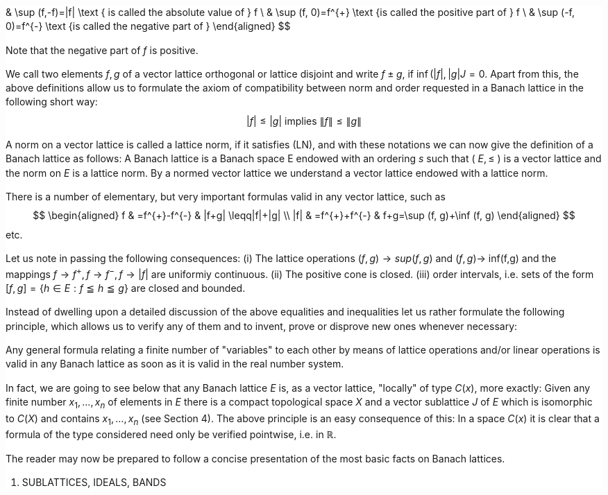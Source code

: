 & \sup (f,-f)=|f| \text { is called the absolute value of } f \\
& \sup (f, 0)=f^{+} \text {is called the positive part of } f \\
& \sup (-f, 0)=f^{-} \text {is called the negative part of }
\end{aligned}
$$

Note that the negative part of $f$ is positive.

We call two elements $f, g$ of a vector lattice orthogonal or lattice disjoint and write $f \pm g$, if $\inf (|f|,|g| J=0$. Apart from this, the above definitions allow us to formulate the axiom of compatibility between norm and order requested in a Banach lattice in the following short way:
$$
\begin{equation*}
|f| \leq|g| \text { implies }\|f\| \leq\|g\| \tag{LN}
\end{equation*}
$$

A norm on a vector lattice is called a lattice norm, if it satisfies (LN), and with these notations we can now give the definition of a Banach lattice as follows: A Banach lattice is a Banach space E endowed with an ordering $s$ such that ( $E, \leq$ ) is a vector lattice and the norm on $E$ is a lattice norm. By a normed vector lattice we understand a vector lattice endowed with a lattice norm.

There is a number of elementary, but very important formulas valid in any vector lattice, such as
$$
\begin{aligned}
f & =f^{+}-f^{-} & |f+g| \leqq|f|+|g| \\
|f| & =f^{+}+f^{-} & f+g=\sup (f, g)+\inf (f, g)
\end{aligned}
$$
etc.

Let us note in passing the following consequences:
(i) The Iattice operations $(f, g) \rightarrow s u p(f, g)$ and $(f, g) \rightarrow$ inf(f,g) and the mappings $f \rightarrow f^{+}, f \rightarrow f^{-}, f \rightarrow|f|$ are uniformiy continuous.
(ii) The positive cone is closed.
(iii) order intervals, i.e. sets of the form $[f, g]=\{h \in E: f \leqq h \leqq g\}$ are closed and bounded.

Instead of dwelling upon a detailed discussion of the above equalities and inequalities let us rather formulate the following principle,
which allows us to verify any of them and to invent, prove or disprove new ones whenever necessary:

Any general formula relating a finite number of "variables" to each other by means of lattice operations and/or linear operations is valid in any Banach lattice as soon as it is valid in the real number system.

In fact, we are going to see below that any Banach lattice $E$ is, as a vector lattice, "locally" of type $C(x)$, more exactly: Given any finite number $x_{1}, \ldots, x_{n}$ of elements in $E$ there is a compact topological space $X$ and a vector sublattice $J$ of $E$ which is isomorphic to $C(X)$ and contains $x_{1}, \ldots, x_{n}$ (see Section 4). The above principle is an easy consequence of this: In a space $C(x)$ it is clear that a formula of the type considered need only be verified pointwise, i.e. in $\mathbb{R}$.

The reader may now be prepared to follow a concise presentation of the most basic facts on Banach lattices.
1. SUBLATTICES, IDEALS, BANDS
